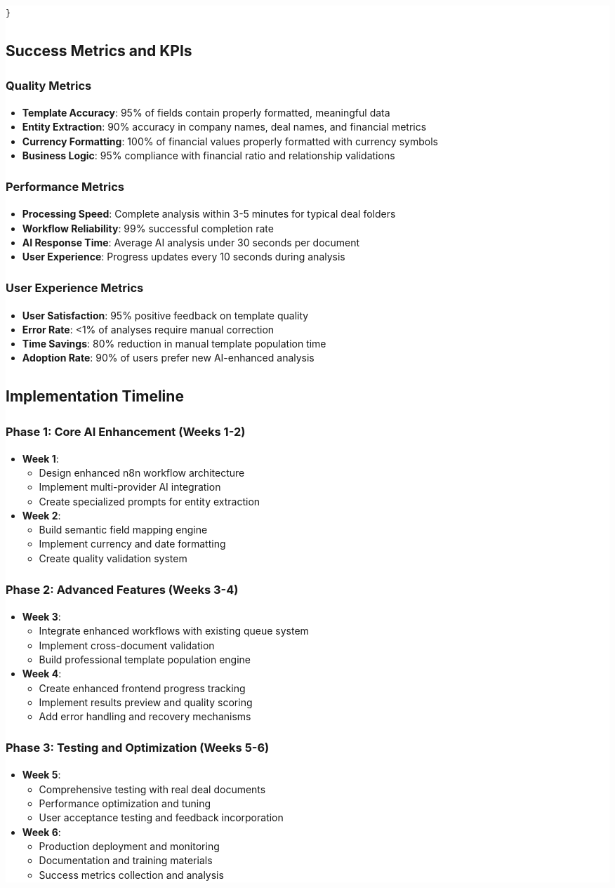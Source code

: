 ```javascript
}
```

## Success Metrics and KPIs

### Quality Metrics
- **Template Accuracy**: 95% of fields contain properly formatted, meaningful data
- **Entity Extraction**: 90% accuracy in company names, deal names, and financial metrics
- **Currency Formatting**: 100% of financial values properly formatted with currency symbols
- **Business Logic**: 95% compliance with financial ratio and relationship validations

### Performance Metrics
- **Processing Speed**: Complete analysis within 3-5 minutes for typical deal folders
- **Workflow Reliability**: 99% successful completion rate
- **AI Response Time**: Average AI analysis under 30 seconds per document
- **User Experience**: Progress updates every 10 seconds during analysis

### User Experience Metrics
- **User Satisfaction**: 95% positive feedback on template quality
- **Error Rate**: <1% of analyses require manual correction
- **Time Savings**: 80% reduction in manual template population time
- **Adoption Rate**: 90% of users prefer new AI-enhanced analysis

## Implementation Timeline

### Phase 1: Core AI Enhancement (Weeks 1-2)
- **Week 1**: 
  - Design enhanced n8n workflow architecture
  - Implement multi-provider AI integration
  - Create specialized prompts for entity extraction
- **Week 2**:
  - Build semantic field mapping engine
  - Implement currency and date formatting
  - Create quality validation system

### Phase 2: Advanced Features (Weeks 3-4)
- **Week 3**:
  - Integrate enhanced workflows with existing queue system
  - Implement cross-document validation
  - Build professional template population engine
- **Week 4**:
  - Create enhanced frontend progress tracking
  - Implement results preview and quality scoring
  - Add error handling and recovery mechanisms

### Phase 3: Testing and Optimization (Weeks 5-6)
- **Week 5**:
  - Comprehensive testing with real deal documents
  - Performance optimization and tuning
  - User acceptance testing and feedback incorporation
- **Week 6**:
  - Production deployment and monitoring
  - Documentation and training materials
  - Success metrics collection and analysis
